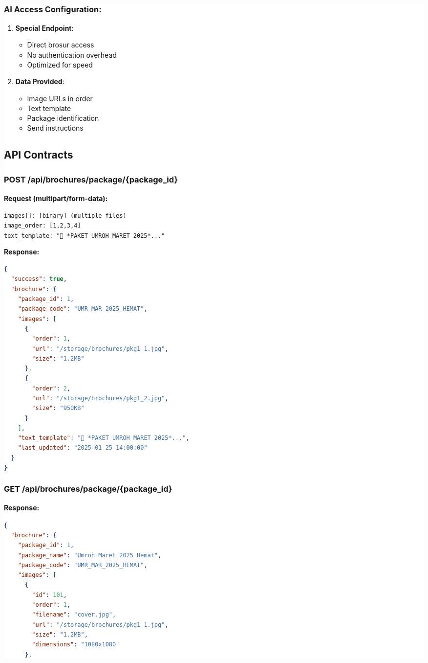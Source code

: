 ### AI Access Configuration:
1. **Special Endpoint**:
   - Direct brosur access
   - No authentication overhead
   - Optimized for speed

2. **Data Provided**:
   - Image URLs in order
   - Text template
   - Package identification
   - Send instructions

## API Contracts

### POST /api/brochures/package/{package_id}
**Request (multipart/form-data):**
```
images[]: [binary] (multiple files)
image_order: [1,2,3,4]
text_template: "🕋 *PAKET UMROH MARET 2025*..."
```

**Response:**
```json
{
  "success": true,
  "brochure": {
    "package_id": 1,
    "package_code": "UMR_MAR_2025_HEMAT",
    "images": [
      {
        "order": 1,
        "url": "/storage/brochures/pkg1_1.jpg",
        "size": "1.2MB"
      },
      {
        "order": 2,
        "url": "/storage/brochures/pkg1_2.jpg",
        "size": "950KB"
      }
    ],
    "text_template": "🕋 *PAKET UMROH MARET 2025*...",
    "last_updated": "2025-01-25 14:00:00"
  }
}
```

### GET /api/brochures/package/{package_id}
**Response:**
```json
{
  "brochure": {
    "package_id": 1,
    "package_name": "Umroh Maret 2025 Hemat",
    "package_code": "UMR_MAR_2025_HEMAT",
    "images": [
      {
        "id": 101,
        "order": 1,
        "filename": "cover.jpg",
        "url": "/storage/brochures/pkg1_1.jpg",
        "size": "1.2MB",
        "dimensions": "1080x1080"
      },
```